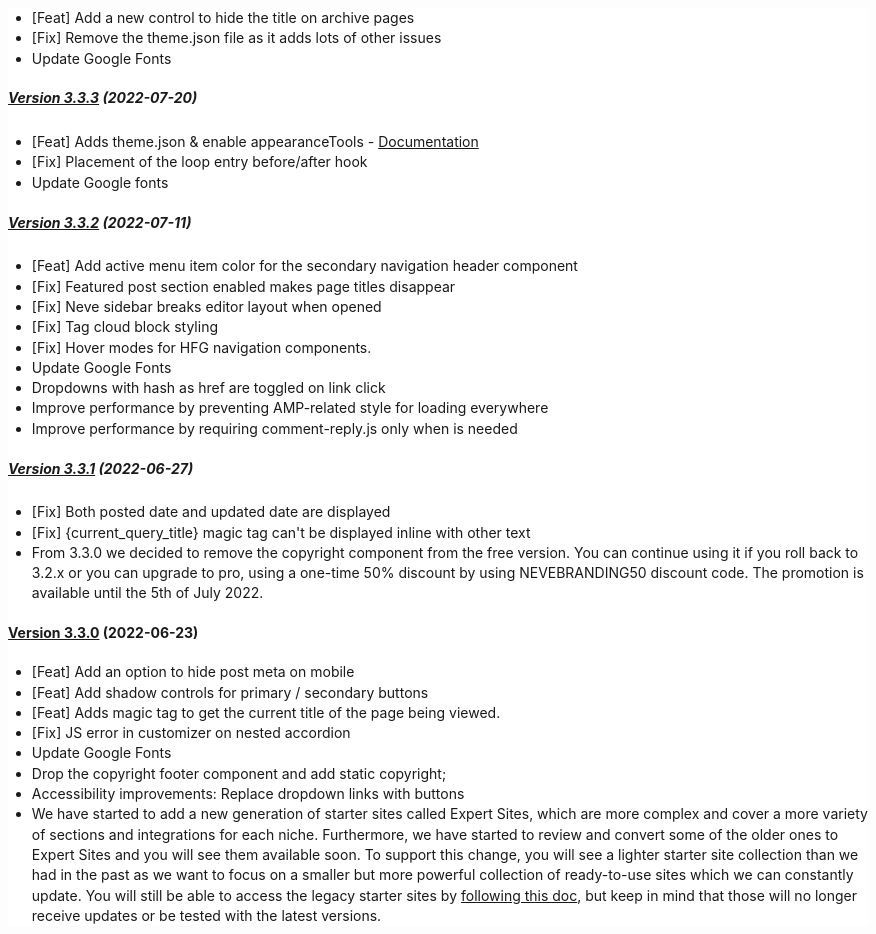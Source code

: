 - [Feat] Add a new control to hide the title on archive pages
- [Fix] Remove the theme.json file as it adds lots of other issues
- Update Google Fonts




##### [Version 3.3.3](https://github.com/Codeinwp/neve/compare/v3.3.2...v3.3.3) (2022-07-20)

- [Feat] Adds theme.json & enable appearanceTools - [Documentation](https://developer.wordpress.org/block-editor/how-to-guides/themes/theme-json/#opt-in-into-ui-controls)
- [Fix] Placement of the loop entry before/after hook
- Update Google fonts




##### [Version 3.3.2](https://github.com/Codeinwp/neve/compare/v3.3.1...v3.3.2) (2022-07-11)

- [Feat] Add active menu item color for the secondary navigation header component
- [Fix] Featured post section enabled makes page titles disappear
- [Fix] Neve sidebar breaks editor layout when opened
- [Fix] Tag cloud block styling
- [Fix] Hover modes for HFG navigation components.
- Update Google Fonts
- Dropdowns with hash as href are toggled on link click
- Improve performance by preventing AMP-related style for loading everywhere
- Improve performance by requiring comment-reply.js only when is needed




##### [Version 3.3.1](https://github.com/Codeinwp/neve/compare/v3.3.0...v3.3.1) (2022-06-27)

- [Fix] Both posted date and updated date are displayed
- [Fix] {current_query_title} magic tag can't be displayed inline with other text
- From 3.3.0 we decided to remove the copyright component from the free version. You can continue using it if you roll back to 3.2.x or you can upgrade to pro, using a one-time 50% discount by using NEVEBRANDING50 discount code. The promotion is available until the 5th of July 2022.




#### [Version 3.3.0](https://github.com/Codeinwp/neve/compare/v3.2.5...v3.3.0) (2022-06-23)

- [Feat] Add an option to hide post meta on mobile
- [Feat] Add shadow controls for primary / secondary buttons
- [Feat] Adds  magic tag to get the current title of the page being viewed.
- [Fix] JS error in customizer on nested accordion
- Update Google Fonts
- Drop the copyright footer component and add static copyright;
- Accessibility improvements: Replace dropdown links with buttons
- We have started to add a new generation of starter sites called Expert Sites, which are more complex and cover a more variety of sections and integrations for each niche. Furthermore, we have started to review and convert some of the older ones to Expert Sites and you will see them available soon. To support this change, you will see a lighter starter site collection than we had in the past as we want to focus on a smaller but more powerful collection of ready-to-use sites which we can constantly update. You will still be able to access the legacy starter sites by [following this doc](https://docs.themeisle.com/article/1613-where-do-i-find-the-legacy-the-starter-sites), but keep in mind that those will no longer receive updates or be tested with the latest versions.
